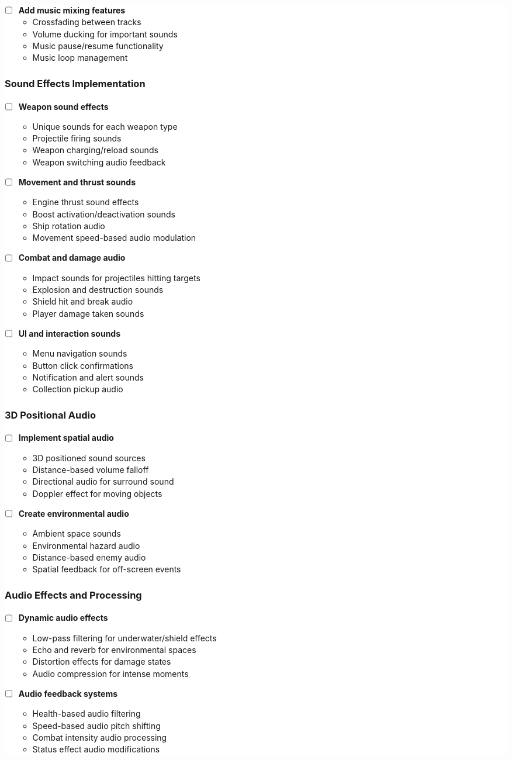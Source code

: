 - [ ] **Add music mixing features**
  - Crossfading between tracks
  - Volume ducking for important sounds
  - Music pause/resume functionality
  - Music loop management

### Sound Effects Implementation
- [ ] **Weapon sound effects**
  - Unique sounds for each weapon type
  - Projectile firing sounds
  - Weapon charging/reload sounds
  - Weapon switching audio feedback

- [ ] **Movement and thrust sounds**
  - Engine thrust sound effects
  - Boost activation/deactivation sounds
  - Ship rotation audio
  - Movement speed-based audio modulation

- [ ] **Combat and damage audio**
  - Impact sounds for projectiles hitting targets
  - Explosion and destruction sounds
  - Shield hit and break audio
  - Player damage taken sounds

- [ ] **UI and interaction sounds**
  - Menu navigation sounds
  - Button click confirmations
  - Notification and alert sounds
  - Collection pickup audio

### 3D Positional Audio
- [ ] **Implement spatial audio**
  - 3D positioned sound sources
  - Distance-based volume falloff
  - Directional audio for surround sound
  - Doppler effect for moving objects

- [ ] **Create environmental audio**
  - Ambient space sounds
  - Environmental hazard audio
  - Distance-based enemy audio
  - Spatial feedback for off-screen events

### Audio Effects and Processing
- [ ] **Dynamic audio effects**
  - Low-pass filtering for underwater/shield effects
  - Echo and reverb for environmental spaces
  - Distortion effects for damage states
  - Audio compression for intense moments

- [ ] **Audio feedback systems**
  - Health-based audio filtering
  - Speed-based audio pitch shifting
  - Combat intensity audio processing
  - Status effect audio modifications

